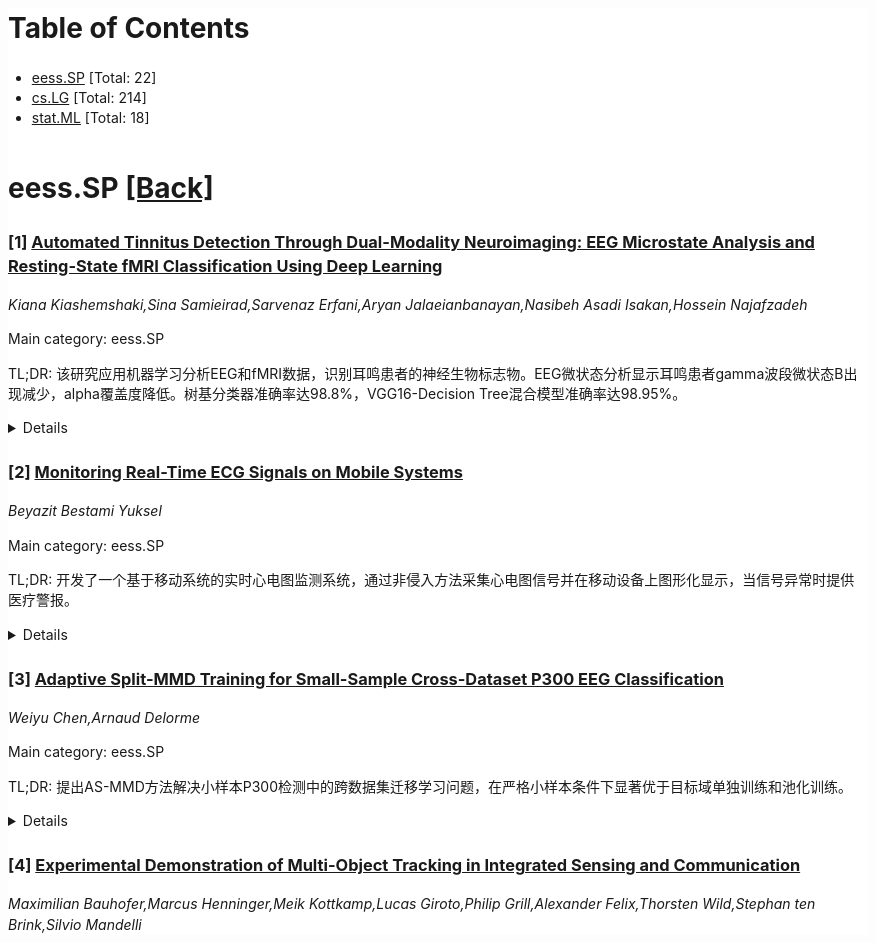 <div id=toc></div>

# Table of Contents

- [eess.SP](#eess.SP) [Total: 22]
- [cs.LG](#cs.LG) [Total: 214]
- [stat.ML](#stat.ML) [Total: 18]


<div id='eess.SP'></div>

# eess.SP [[Back]](#toc)

### [1] [Automated Tinnitus Detection Through Dual-Modality Neuroimaging: EEG Microstate Analysis and Resting-State fMRI Classification Using Deep Learning](https://arxiv.org/abs/2510.21748)
*Kiana Kiashemshaki,Sina Samieirad,Sarvenaz Erfani,Aryan Jalaeianbanayan,Nasibeh Asadi Isakan,Hossein Najafzadeh*

Main category: eess.SP

TL;DR: 该研究应用机器学习分析EEG和fMRI数据，识别耳鸣患者的神经生物标志物。EEG微状态分析显示耳鸣患者gamma波段微状态B出现减少，alpha覆盖度降低。树基分类器准确率达98.8%，VGG16-Decision Tree混合模型准确率达98.95%。


<details><summary>Details</summary></details>


### [2] [Monitoring Real-Time ECG Signals on Mobile Systems](https://arxiv.org/abs/2510.21789)
*Beyazit Bestami Yuksel*

Main category: eess.SP

TL;DR: 开发了一个基于移动系统的实时心电图监测系统，通过非侵入方法采集心电图信号并在移动设备上图形化显示，当信号异常时提供医疗警报。


<details><summary>Details</summary></details>


### [3] [Adaptive Split-MMD Training for Small-Sample Cross-Dataset P300 EEG Classification](https://arxiv.org/abs/2510.21969)
*Weiyu Chen,Arnaud Delorme*

Main category: eess.SP

TL;DR: 提出AS-MMD方法解决小样本P300检测中的跨数据集迁移学习问题，在严格小样本条件下显著优于目标域单独训练和池化训练。


<details><summary>Details</summary></details>


### [4] [Experimental Demonstration of Multi-Object Tracking in Integrated Sensing and Communication](https://arxiv.org/abs/2510.22180)
*Maximilian Bauhofer,Marcus Henninger,Meik Kottkamp,Lucas Giroto,Philip Grill,Alexander Felix,Thorsten Wild,Stephan ten Brink,Silvio Mandelli*

